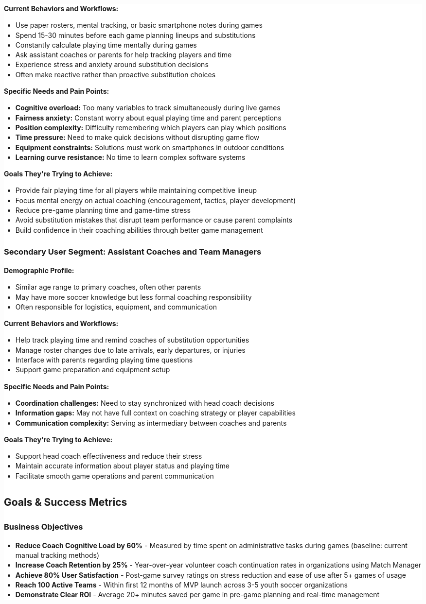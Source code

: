 **Current Behaviors and Workflows:**
- Use paper rosters, mental tracking, or basic smartphone notes during games
- Spend 15-30 minutes before each game planning lineups and substitutions
- Constantly calculate playing time mentally during games
- Ask assistant coaches or parents for help tracking players and time
- Experience stress and anxiety around substitution decisions
- Often make reactive rather than proactive substitution choices

**Specific Needs and Pain Points:**
- **Cognitive overload:** Too many variables to track simultaneously during live games
- **Fairness anxiety:** Constant worry about equal playing time and parent perceptions
- **Position complexity:** Difficulty remembering which players can play which positions
- **Time pressure:** Need to make quick decisions without disrupting game flow
- **Equipment constraints:** Solutions must work on smartphones in outdoor conditions
- **Learning curve resistance:** No time to learn complex software systems

**Goals They're Trying to Achieve:**
- Provide fair playing time for all players while maintaining competitive lineup
- Focus mental energy on actual coaching (encouragement, tactics, player development)
- Reduce pre-game planning time and game-time stress
- Avoid substitution mistakes that disrupt team performance or cause parent complaints
- Build confidence in their coaching abilities through better game management

### Secondary User Segment: Assistant Coaches and Team Managers

**Demographic Profile:**
- Similar age range to primary coaches, often other parents
- May have more soccer knowledge but less formal coaching responsibility
- Often responsible for logistics, equipment, and communication

**Current Behaviors and Workflows:**
- Help track playing time and remind coaches of substitution opportunities
- Manage roster changes due to late arrivals, early departures, or injuries
- Interface with parents regarding playing time questions
- Support game preparation and equipment setup

**Specific Needs and Pain Points:**
- **Coordination challenges:** Need to stay synchronized with head coach decisions
- **Information gaps:** May not have full context on coaching strategy or player capabilities
- **Communication complexity:** Serving as intermediary between coaches and parents

**Goals They're Trying to Achieve:**
- Support head coach effectiveness and reduce their stress
- Maintain accurate information about player status and playing time
- Facilitate smooth game operations and parent communication

## Goals & Success Metrics

### Business Objectives

- **Reduce Coach Cognitive Load by 60%** - Measured by time spent on administrative tasks during games (baseline: current manual tracking methods)
- **Increase Coach Retention by 25%** - Year-over-year volunteer coach continuation rates in organizations using Match Manager
- **Achieve 80% User Satisfaction** - Post-game survey ratings on stress reduction and ease of use after 5+ games of usage
- **Reach 100 Active Teams** - Within first 12 months of MVP launch across 3-5 youth soccer organizations
- **Demonstrate Clear ROI** - Average 20+ minutes saved per game in pre-game planning and real-time management
